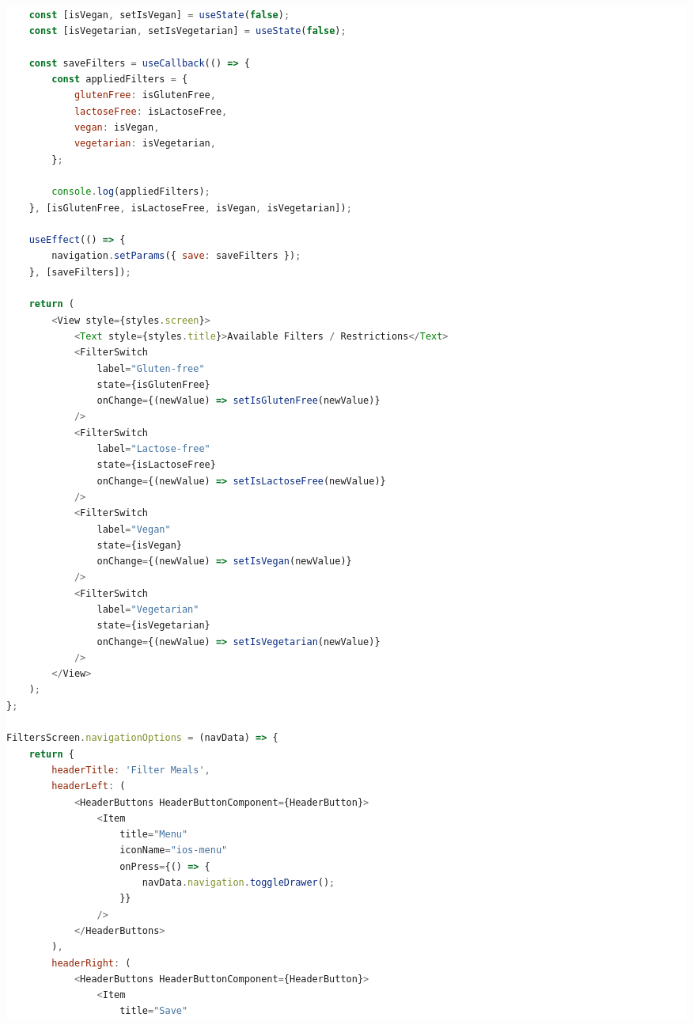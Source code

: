 ```js
    const [isVegan, setIsVegan] = useState(false);
    const [isVegetarian, setIsVegetarian] = useState(false);

    const saveFilters = useCallback(() => {
        const appliedFilters = {
            glutenFree: isGlutenFree,
            lactoseFree: isLactoseFree,
            vegan: isVegan,
            vegetarian: isVegetarian,
        };

        console.log(appliedFilters);
    }, [isGlutenFree, isLactoseFree, isVegan, isVegetarian]);

    useEffect(() => {
        navigation.setParams({ save: saveFilters });
    }, [saveFilters]);

    return (
        <View style={styles.screen}>
            <Text style={styles.title}>Available Filters / Restrictions</Text>
            <FilterSwitch
                label="Gluten-free"
                state={isGlutenFree}
                onChange={(newValue) => setIsGlutenFree(newValue)}
            />
            <FilterSwitch
                label="Lactose-free"
                state={isLactoseFree}
                onChange={(newValue) => setIsLactoseFree(newValue)}
            />
            <FilterSwitch
                label="Vegan"
                state={isVegan}
                onChange={(newValue) => setIsVegan(newValue)}
            />
            <FilterSwitch
                label="Vegetarian"
                state={isVegetarian}
                onChange={(newValue) => setIsVegetarian(newValue)}
            />
        </View>
    );
};

FiltersScreen.navigationOptions = (navData) => {
    return {
        headerTitle: 'Filter Meals',
        headerLeft: (
            <HeaderButtons HeaderButtonComponent={HeaderButton}>
                <Item
                    title="Menu"
                    iconName="ios-menu"
                    onPress={() => {
                        navData.navigation.toggleDrawer();
                    }}
                />
            </HeaderButtons>
        ),
        headerRight: (
            <HeaderButtons HeaderButtonComponent={HeaderButton}>
                <Item
                    title="Save"
```